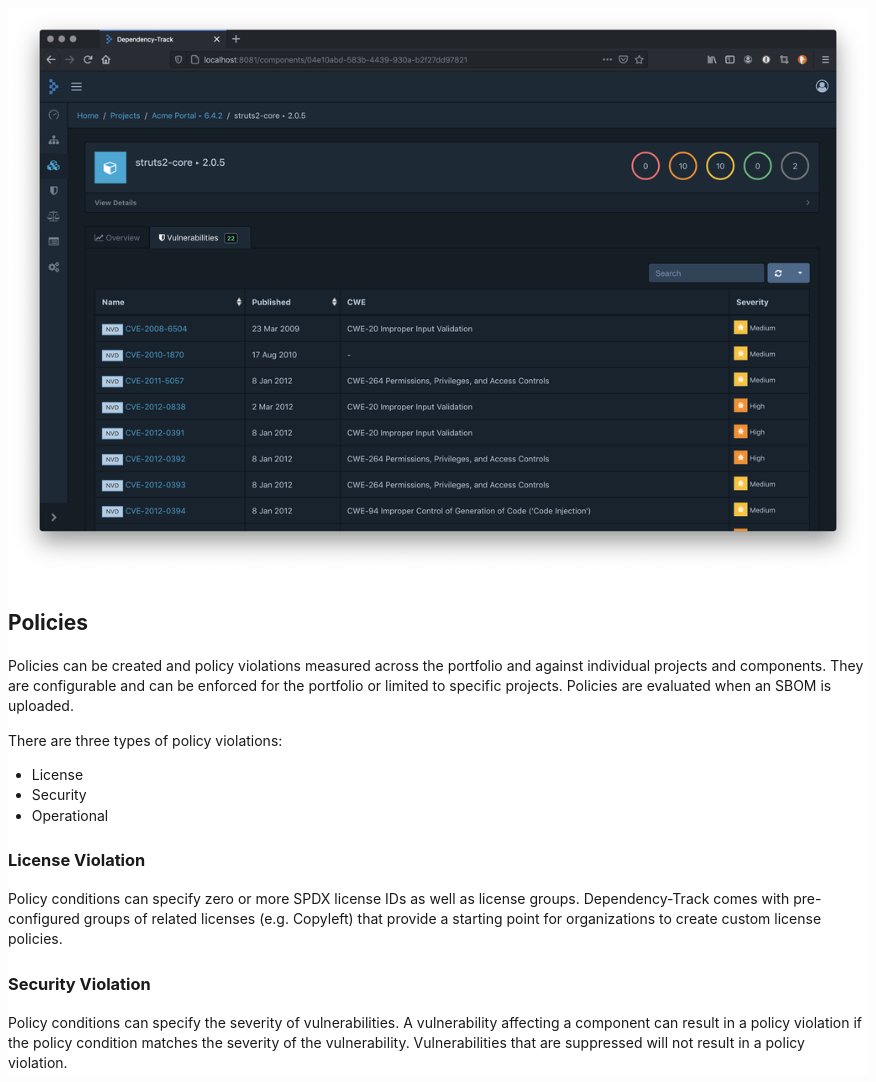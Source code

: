 ![impact2](./images/impact-2.png)

## Policies

Policies can be created and policy violations measured across the portfolio and against individual projects and components. They are configurable and can be enforced for the portfolio or limited to specific projects. Policies are evaluated when an SBOM is uploaded.

There are three types of policy violations:

* License
* Security
* Operational

### License Violation

Policy conditions can specify zero or more SPDX license IDs as well as license groups. Dependency-Track comes with pre-configured groups of related licenses (e.g. Copyleft) that provide a starting point for organizations to create custom license policies.

### Security Violation 

Policy conditions can specify the severity of vulnerabilities. A vulnerability affecting a component can result in a policy violation if the policy condition matches the severity of the vulnerability. Vulnerabilities that are suppressed will not result in a policy violation.
